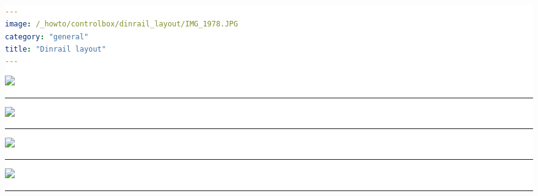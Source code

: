 ```yaml
---
image: /_howto/controlbox/dinrail_layout/IMG_1978.JPG
category: "general"
title: "Dinrail layout"
---
```



<div class="thumb">
    <img src="./IMG_1972.JPG" width="100%" />
</div>
<hr />
<div class="thumb">
    <img src="./IMG_1974.JPG" width="100%" />
</div>
<hr />
<div class="thumb">
    <img src="./IMG_1977.JPG" width="100%" />
</div>
<hr />
<div class="thumb">
    <img src="./IMG_1978.JPG" width="100%" />
</div>
<hr />